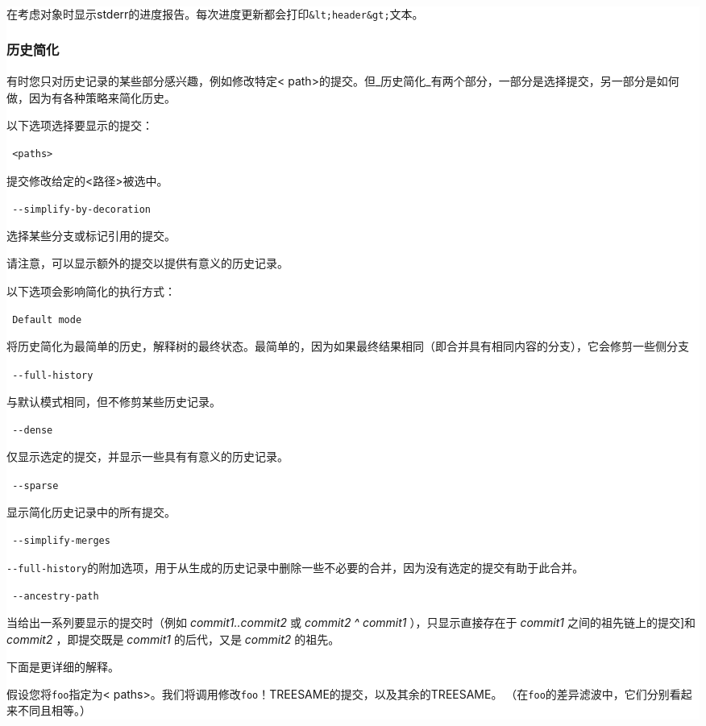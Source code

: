 在考虑对象时显示stderr的进度报告。每次进度更新都会打印`&lt;header&gt;`文本。

### 历史简化

有时您只对历史记录的某些部分感兴趣，例如修改特定&lt; path&gt;的提交。但_历史简化_有两个部分，一部分是选择提交，另一部分是如何做，因为有各种策略来简化历史。

以下选项选择要显示的提交：

```
 <paths> 
```

提交修改给定的&lt;路径&gt;被选中。

```
 --simplify-by-decoration 
```

选择某些分支或标记引用的提交。

请注意，可以显示额外的提交以提供有意义的历史记录。

以下选项会影响简化的执行方式：

```
 Default mode 
```

将历史简化为最简单的历史，解释树的最终状态。最简单的，因为如果最终结果相同（即合并具有相同内容的分支），它会修剪一些侧分支

```
 --full-history 
```

与默认模式相同，但不修剪某些历史记录。

```
 --dense 
```

仅显示选定的提交，并显示一些具有有意义的历史记录。

```
 --sparse 
```

显示简化历史记录中的所有提交。

```
 --simplify-merges 
```

`--full-history`的附加选项，用于从生成的历史记录中删除一些不必要的合并，因为没有选定的提交有助于此合并。

```
 --ancestry-path 
```

当给出一系列要显示的提交时（例如 _commit1..commit2_ 或 _commit2 ^ commit1_ ），只显示直接存在于 _commit1_ 之间的祖先链上的提交]和 _commit2_ ，即提交既是 _commit1_ 的后代，又是 _commit2_ 的祖先。

下面是更详细的解释。

假设您将`foo`指定为&lt; paths&gt;。我们将调用修改`foo`！TREESAME的提交，以及其余的TREESAME。 （在`foo`的差异滤波中，它们分别看起来不同且相等。）
